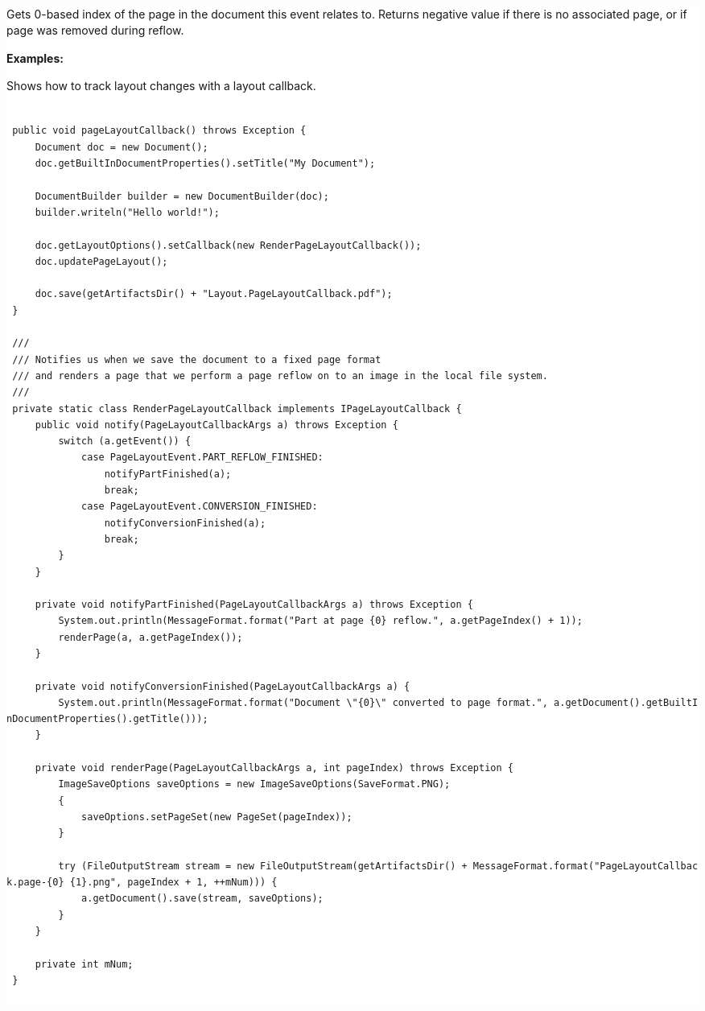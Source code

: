 
Gets 0-based index of the page in the document this event relates to. Returns negative value if there is no associated page, or if page was removed during reflow.

 **Examples:** 

Shows how to track layout changes with a layout callback.

```

 public void pageLayoutCallback() throws Exception {
     Document doc = new Document();
     doc.getBuiltInDocumentProperties().setTitle("My Document");

     DocumentBuilder builder = new DocumentBuilder(doc);
     builder.writeln("Hello world!");

     doc.getLayoutOptions().setCallback(new RenderPageLayoutCallback());
     doc.updatePageLayout();

     doc.save(getArtifactsDir() + "Layout.PageLayoutCallback.pdf");
 }

 /// 
 /// Notifies us when we save the document to a fixed page format
 /// and renders a page that we perform a page reflow on to an image in the local file system.
 /// 
 private static class RenderPageLayoutCallback implements IPageLayoutCallback {
     public void notify(PageLayoutCallbackArgs a) throws Exception {
         switch (a.getEvent()) {
             case PageLayoutEvent.PART_REFLOW_FINISHED:
                 notifyPartFinished(a);
                 break;
             case PageLayoutEvent.CONVERSION_FINISHED:
                 notifyConversionFinished(a);
                 break;
         }
     }

     private void notifyPartFinished(PageLayoutCallbackArgs a) throws Exception {
         System.out.println(MessageFormat.format("Part at page {0} reflow.", a.getPageIndex() + 1));
         renderPage(a, a.getPageIndex());
     }

     private void notifyConversionFinished(PageLayoutCallbackArgs a) {
         System.out.println(MessageFormat.format("Document \"{0}\" converted to page format.", a.getDocument().getBuiltInDocumentProperties().getTitle()));
     }

     private void renderPage(PageLayoutCallbackArgs a, int pageIndex) throws Exception {
         ImageSaveOptions saveOptions = new ImageSaveOptions(SaveFormat.PNG);
         {
             saveOptions.setPageSet(new PageSet(pageIndex));
         }

         try (FileOutputStream stream = new FileOutputStream(getArtifactsDir() + MessageFormat.format("PageLayoutCallback.page-{0} {1}.png", pageIndex + 1, ++mNum))) {
             a.getDocument().save(stream, saveOptions);
         }
     }

     private int mNum;
 }
 
```